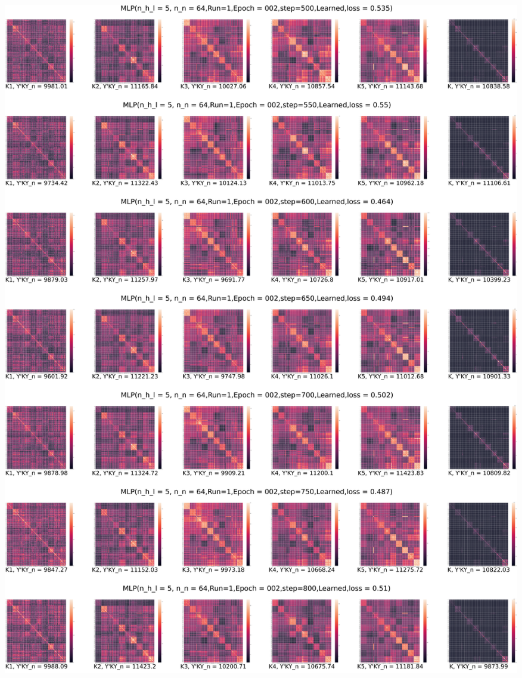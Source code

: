 <p align="center"> <img src= 'all_figs/MLP(n_h_l = 5, n_n = 64,Run=1,Epoch = 002,step=500,Learned,loss = 0.535).png' /> </p>
<p align="center"> <img src= 'all_figs/MLP(n_h_l = 5, n_n = 64,Run=1,Epoch = 002,step=550,Learned,loss = 0.55).png' /> </p>
<p align="center"> <img src= 'all_figs/MLP(n_h_l = 5, n_n = 64,Run=1,Epoch = 002,step=600,Learned,loss = 0.464).png' /> </p>
<p align="center"> <img src= 'all_figs/MLP(n_h_l = 5, n_n = 64,Run=1,Epoch = 002,step=650,Learned,loss = 0.494).png' /> </p>
<p align="center"> <img src= 'all_figs/MLP(n_h_l = 5, n_n = 64,Run=1,Epoch = 002,step=700,Learned,loss = 0.502).png' /> </p>
<p align="center"> <img src= 'all_figs/MLP(n_h_l = 5, n_n = 64,Run=1,Epoch = 002,step=750,Learned,loss = 0.487).png' /> </p>
<p align="center"> <img src= 'all_figs/MLP(n_h_l = 5, n_n = 64,Run=1,Epoch = 002,step=800,Learned,loss = 0.51).png' /> </p>